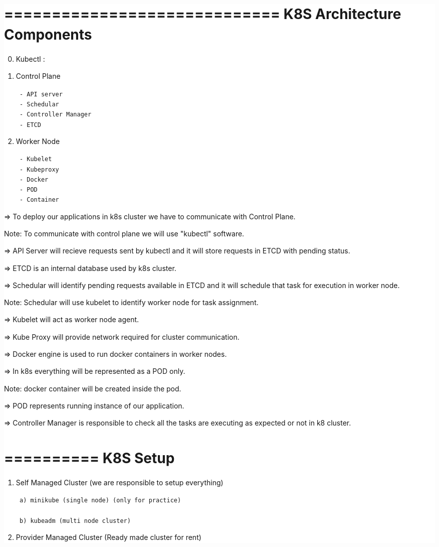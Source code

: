 =============================
K8S Architecture Components
=============================

0) Kubectl : 

1) Control Plane

		- API server
		- Schedular
		- Controller Manager
		- ETCD

2) Worker Node

		- Kubelet
		- Kubeproxy
		- Docker
		- POD
		- Container


=> To deploy our applications in k8s cluster we have to communicate with Control Plane.

Note: To communicate with control plane we will use "kubectl" software.

=> API Server will recieve requests sent by kubectl and it will store requests in ETCD with pending status.

=> ETCD is an internal database used by k8s cluster.

=> Schedular will identify pending requests available in ETCD and it will schedule that task for execution in worker node.

Note: Schedular will use kubelet to identify worker node for task assignment.

=> Kubelet will act as worker node agent.

=> Kube Proxy will provide network required for cluster communication.

=> Docker engine is used to run docker containers in worker nodes.

=> In k8s everything will be represented as a POD only.

Note: docker container will be created inside the pod.

=> POD represents running instance of our application.

=> Controller Manager is responsible to check all the tasks are executing as expected or not in k8 cluster.

==========
K8S Setup
==========

1) Self Managed Cluster (we are responsible to setup everything)

		a) minikube (single node) (only for practice)

		b) kubeadm (multi node cluster)

2) Provider Managed Cluster (Ready made cluster for rent)
